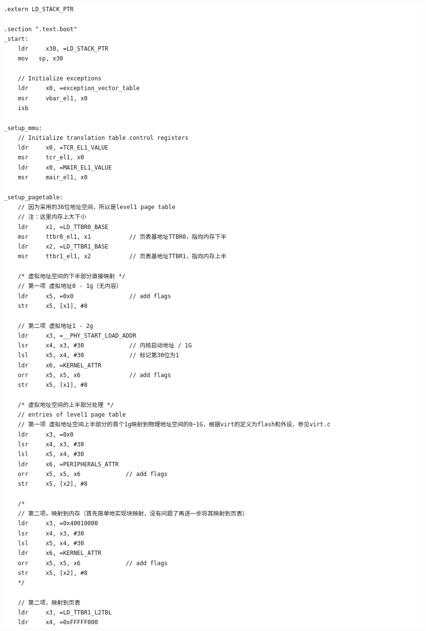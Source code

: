 ```assembly
.extern LD_STACK_PTR

.section ".text.boot"
_start:
    ldr     x30, =LD_STACK_PTR
    mov   sp, x30

    // Initialize exceptions
    ldr     x0, =exception_vector_table
    msr     vbar_el1, x0
    isb

_setup_mmu:
    // Initialize translation table control registers
    ldr     x0, =TCR_EL1_VALUE
    msr     tcr_el1, x0
    ldr     x0, =MAIR_EL1_VALUE
    msr     mair_el1, x0

_setup_pagetable:
    // 因为采用的36位地址空间，所以是level1 page table
    // 注：这里内存上大下小
    ldr     x1, =LD_TTBR0_BASE
    msr     ttbr0_el1, x1           // 页表基地址TTBR0，指向内存下半
    ldr     x2, =LD_TTBR1_BASE
    msr     ttbr1_el1, x2           // 页表基地址TTBR1，指向内存上半

    /* 虚拟地址空间的下半部分直接映射 */
    // 第一项 虚拟地址0 - 1g（无内容）
    ldr     x5, =0x0                // add flags
    str     x5, [x1], #8

    // 第二项 虚拟地址1 - 2g
    ldr     x3, =__PHY_START_LOAD_ADDR
    lsr     x4, x3, #30             // 内核启动地址 / 1G
    lsl     x5, x4, #30             // 标记第30位为1
    ldr     x6, =KERNEL_ATTR
    orr     x5, x5, x6              // add flags
    str     x5, [x1], #8

    /* 虚拟地址空间的上半部分处理 */
    // entries of level1 page table
    // 第一项 虚拟地址空间上半部分的首个1g映射到物理地址空间的0~1G，根据virt的定义为flash和外设，参见virt.c
    ldr     x3, =0x0
    lsr     x4, x3, #30
    lsl     x5, x4, #30
    ldr     x6, =PERIPHERALS_ATTR
    orr     x5, x5, x6             // add flags
    str     x5, [x2], #8

    /*
    // 第二项，映射到内存（首先简单地实现块映射，没有问题了再进一步将其映射到页表）
    ldr     x3, =0x40010000
    lsr     x4, x3, #30
    lsl     x5, x4, #30
    ldr     x6, =KERNEL_ATTR
    orr     x5, x5, x6             // add flags
    str     x5, [x2], #8
    */

    // 第二项，映射到页表
    ldr     x3, =LD_TTBR1_L2TBL
    ldr     x4, =0xFFFFF000
```